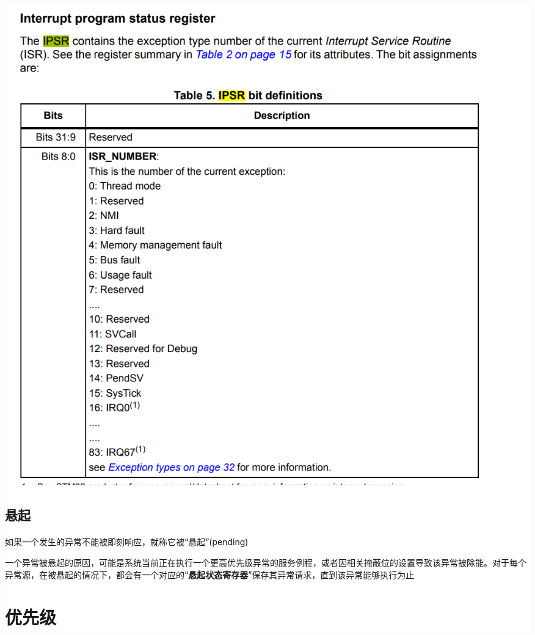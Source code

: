 ![image-20250402093452478](https://raw.githubusercontent.com/ZhangZhen-huia/Note/main/img/202504020934524.png)

## 悬起

如果一个发生的异常不能被即刻响应，就称它被“悬起”(pending)

一个异常被悬起的原因，可能是系统当前正在执行一个更高优先级异常的服务例程，或者因相关掩蔽位的设置导致该异常被除能。对于每个异常源，在被悬起的情况下，都会有一个对应的“**悬起状态寄存器**”保存其异常请求，直到该异常能够执行为止

# 优先级
